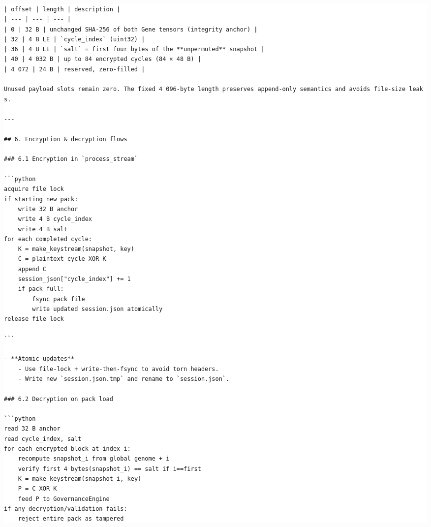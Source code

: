     | offset | length | description |
    | --- | --- | --- |
    | 0 | 32 B | unchanged SHA‑256 of both Gene tensors (integrity anchor) |
    | 32 | 4 B LE | `cycle_index` (uint32) |
    | 36 | 4 B LE | `salt` = first four bytes of the **unpermuted** snapshot |
    | 40 | 4 032 B | up to 84 encrypted cycles (84 × 48 B) |
    | 4 072 | 24 B | reserved, zero‑filled |
    
    Unused payload slots remain zero. The fixed 4 096‑byte length preserves append‑only semantics and avoids file‑size leaks.
    
    ---
    
    ## 6. Encryption & decryption flows
    
    ### 6.1 Encryption in `process_stream`
    
    ```python
    acquire file lock
    if starting new pack:
        write 32 B anchor
        write 4 B cycle_index
        write 4 B salt
    for each completed cycle:
        K = make_keystream(snapshot, key)
        C = plaintext_cycle XOR K
        append C
        session_json["cycle_index"] += 1
        if pack full:
            fsync pack file
            write updated session.json atomically
    release file lock
    
    ```
    
    - **Atomic updates**
        - Use file‑lock + write‑then‑fsync to avoid torn headers.
        - Write new `session.json.tmp` and rename to `session.json`.
    
    ### 6.2 Decryption on pack load
    
    ```python
    read 32 B anchor
    read cycle_index, salt
    for each encrypted block at index i:
        recompute snapshot_i from global genome + i
        verify first 4 bytes(snapshot_i) == salt if i==first
        K = make_keystream(snapshot_i, key)
        P = C XOR K
        feed P to GovernanceEngine
    if any decryption/validation fails:
        reject entire pack as tampered
    